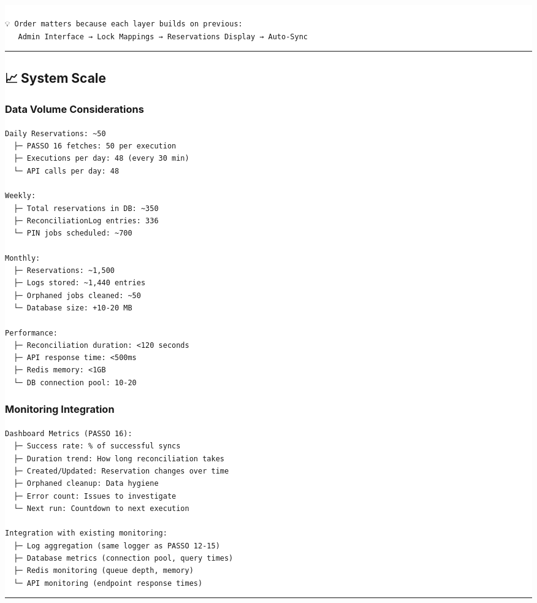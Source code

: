 ```
  
💡 Order matters because each layer builds on previous:
   Admin Interface → Lock Mappings → Reservations Display → Auto-Sync
```

---

## 📈 System Scale

### Data Volume Considerations

```
Daily Reservations: ~50
  ├─ PASSO 16 fetches: 50 per execution
  ├─ Executions per day: 48 (every 30 min)
  └─ API calls per day: 48

Weekly:
  ├─ Total reservations in DB: ~350
  ├─ ReconciliationLog entries: 336
  └─ PIN jobs scheduled: ~700

Monthly:
  ├─ Reservations: ~1,500
  ├─ Logs stored: ~1,440 entries
  ├─ Orphaned jobs cleaned: ~50
  └─ Database size: +10-20 MB

Performance:
  ├─ Reconciliation duration: <120 seconds
  ├─ API response time: <500ms
  ├─ Redis memory: <1GB
  └─ DB connection pool: 10-20
```

### Monitoring Integration

```
Dashboard Metrics (PASSO 16):
  ├─ Success rate: % of successful syncs
  ├─ Duration trend: How long reconciliation takes
  ├─ Created/Updated: Reservation changes over time
  ├─ Orphaned cleanup: Data hygiene
  ├─ Error count: Issues to investigate
  └─ Next run: Countdown to next execution

Integration with existing monitoring:
  ├─ Log aggregation (same logger as PASSO 12-15)
  ├─ Database metrics (connection pool, query times)
  ├─ Redis monitoring (queue depth, memory)
  └─ API monitoring (endpoint response times)
```

---